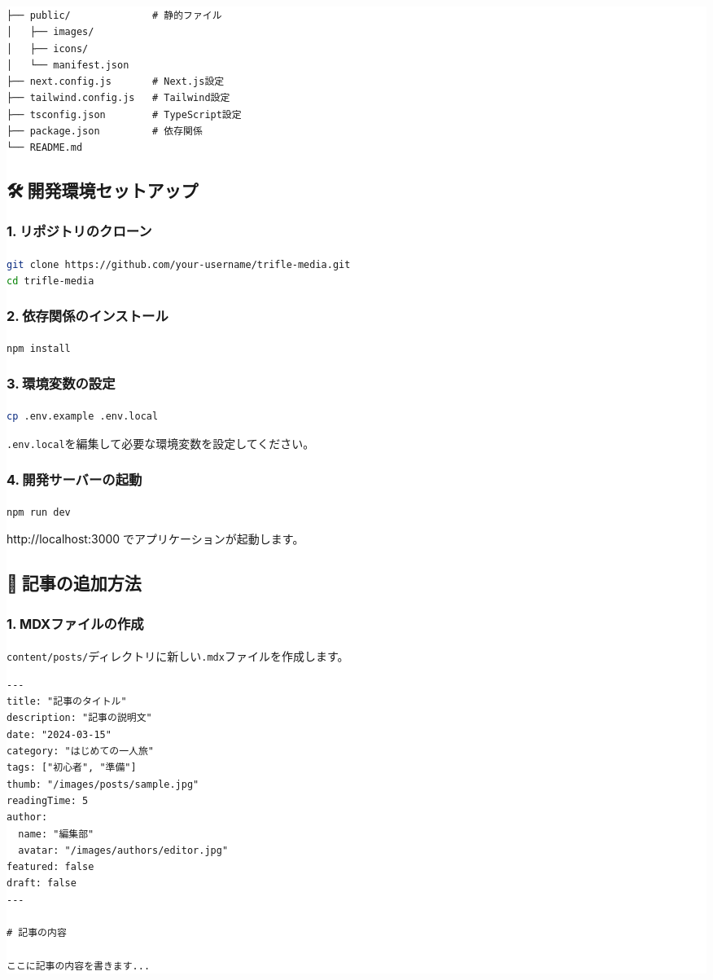 ```
├── public/              # 静的ファイル
│   ├── images/
│   ├── icons/
│   └── manifest.json
├── next.config.js       # Next.js設定
├── tailwind.config.js   # Tailwind設定
├── tsconfig.json        # TypeScript設定
├── package.json         # 依存関係
└── README.md
```

## 🛠️ 開発環境セットアップ

### 1. リポジトリのクローン
```bash
git clone https://github.com/your-username/trifle-media.git
cd trifle-media
```

### 2. 依存関係のインストール
```bash
npm install
```

### 3. 環境変数の設定
```bash
cp .env.example .env.local
```

`.env.local`を編集して必要な環境変数を設定してください。

### 4. 開発サーバーの起動
```bash
npm run dev
```

http://localhost:3000 でアプリケーションが起動します。

## 📝 記事の追加方法

### 1. MDXファイルの作成
`content/posts/`ディレクトリに新しい`.mdx`ファイルを作成します。

```mdx
---
title: "記事のタイトル"
description: "記事の説明文"
date: "2024-03-15"
category: "はじめての一人旅"
tags: ["初心者", "準備"]
thumb: "/images/posts/sample.jpg"
readingTime: 5
author:
  name: "編集部"
  avatar: "/images/authors/editor.jpg"
featured: false
draft: false
---

# 記事の内容

ここに記事の内容を書きます...
```
